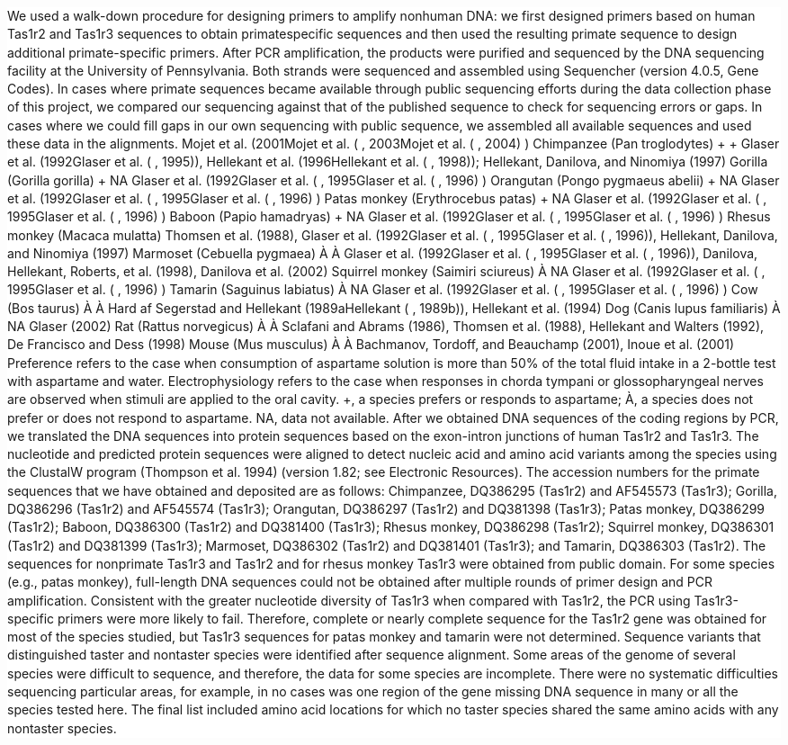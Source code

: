 We used a walk-down procedure for designing primers to amplify nonhuman DNA: we first designed primers based on human Tas1r2 and Tas1r3 sequences to obtain primatespecific sequences and then used the resulting primate sequence to design additional primate-specific primers. After PCR amplification, the products were purified and sequenced by the DNA sequencing facility at the University of Pennsylvania. Both strands were sequenced and assembled using Sequencher (version 4.0.5, Gene Codes). In cases where primate sequences became available through public sequencing efforts during the data collection phase of this project, we compared our sequencing against that of the published sequence to check for sequencing errors or gaps. In cases where we could fill gaps in our own sequencing with public sequence, we assembled all available sequences and used these data in the alignments.  Mojet et al. (2001Mojet et al. ( , 2003Mojet et al. ( , 2004) ) Chimpanzee (Pan troglodytes) + + Glaser et al. (1992Glaser et al. ( , 1995)), Hellekant et al. (1996Hellekant et al. ( , 1998)); Hellekant, Danilova, and Ninomiya (1997) Gorilla (Gorilla gorilla) + NA Glaser et al. (1992Glaser et al. ( , 1995Glaser et al. ( , 1996) ) Orangutan (Pongo pygmaeus abelii) + NA Glaser et al. (1992Glaser et al. ( , 1995Glaser et al. ( , 1996) ) Patas monkey (Erythrocebus patas) + NA Glaser et al. (1992Glaser et al. ( , 1995Glaser et al. ( , 1996) ) Baboon (Papio hamadryas) + NA Glaser et al. (1992Glaser et al. ( , 1995Glaser et al. ( , 1996) ) Rhesus monkey (Macaca mulatta) Thomsen et al. (1988), Glaser et al. (1992Glaser et al. ( , 1995Glaser et al. ( , 1996)), Hellekant, Danilova, and Ninomiya (1997) Marmoset (Cebuella pygmaea) À À Glaser et al. (1992Glaser et al. ( , 1995Glaser et al. ( , 1996)), Danilova, Hellekant, Roberts, et al. (1998), Danilova et al. (2002) Squirrel monkey (Saimiri sciureus) À NA Glaser et al. (1992Glaser et al. ( , 1995Glaser et al. ( , 1996) ) Tamarin (Saguinus labiatus) À NA Glaser et al. (1992Glaser et al. ( , 1995Glaser et al. ( , 1996) ) Cow (Bos taurus) À À Hard af Segerstad and Hellekant (1989aHellekant ( , 1989b)), Hellekant et al. (1994) Dog (Canis lupus familiaris) À NA Glaser (2002) Rat (Rattus norvegicus) À À Sclafani and Abrams (1986), Thomsen et al. (1988), Hellekant and Walters (1992), De Francisco and Dess (1998) Mouse (Mus musculus) À À Bachmanov, Tordoff, and Beauchamp (2001), Inoue et al. (2001) Preference refers to the case when consumption of aspartame solution is more than 50% of the total fluid intake in a 2-bottle test with aspartame and water. Electrophysiology refers to the case when responses in chorda tympani or glossopharyngeal nerves are observed when stimuli are applied to the oral cavity. +, a species prefers or responds to aspartame; À, a species does not prefer or does not respond to aspartame. NA, data not available. After we obtained DNA sequences of the coding regions by PCR, we translated the DNA sequences into protein sequences based on the exon-intron junctions of human Tas1r2 and Tas1r3. The nucleotide and predicted protein sequences were aligned to detect nucleic acid and amino acid variants among the species using the ClustalW program (Thompson et al. 1994) (version 1.82; see Electronic Resources). The accession numbers for the primate sequences that we have obtained and deposited are as follows: Chimpanzee, DQ386295 (Tas1r2) and AF545573 (Tas1r3); Gorilla, DQ386296 (Tas1r2) and AF545574 (Tas1r3); Orangutan, DQ386297 (Tas1r2) and DQ381398 (Tas1r3); Patas monkey, DQ386299 (Tas1r2); Baboon, DQ386300 (Tas1r2) and DQ381400 (Tas1r3); Rhesus monkey, DQ386298 (Tas1r2); Squirrel monkey, DQ386301 (Tas1r2) and DQ381399 (Tas1r3); Marmoset, DQ386302 (Tas1r2) and DQ381401 (Tas1r3); and Tamarin, DQ386303 (Tas1r2). The sequences for nonprimate Tas1r3 and Tas1r2 and for rhesus monkey Tas1r3 were obtained from public domain. For some species (e.g., patas monkey), full-length DNA sequences could not be obtained after multiple rounds of primer design and PCR amplification. Consistent with the greater nucleotide diversity of Tas1r3 when compared with Tas1r2, the PCR using Tas1r3-specific primers were more likely to fail. Therefore, complete or nearly complete sequence for the Tas1r2 gene was obtained for most of the species studied, but Tas1r3 sequences for patas monkey and tamarin were not determined. Sequence variants that distinguished taster and nontaster species were identified after sequence alignment. Some areas of the genome of several species were difficult to sequence, and therefore, the data for some species are incomplete. There were no systematic difficulties sequencing particular areas, for example, in no cases was one region of the gene missing DNA sequence in many or all the species tested here. The final list included amino acid locations for which no taster species shared the same amino acids with any nontaster species.
